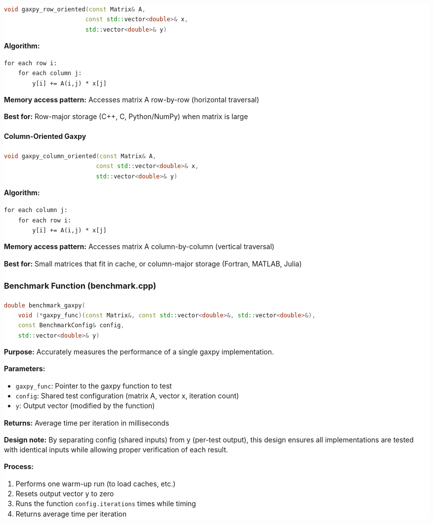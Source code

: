 ```cpp
void gaxpy_row_oriented(const Matrix& A, 
                       const std::vector<double>& x, 
                       std::vector<double>& y)
```

**Algorithm:**
```
for each row i:
    for each column j:
        y[i] += A(i,j) * x[j]
```

**Memory access pattern:** Accesses matrix A row-by-row (horizontal traversal)

**Best for:** Row-major storage (C++, C, Python/NumPy) when matrix is large

#### Column-Oriented Gaxpy

```cpp
void gaxpy_column_oriented(const Matrix& A, 
                          const std::vector<double>& x, 
                          std::vector<double>& y)
```

**Algorithm:**
```
for each column j:
    for each row i:
        y[i] += A(i,j) * x[j]
```

**Memory access pattern:** Accesses matrix A column-by-column (vertical traversal)

**Best for:** Small matrices that fit in cache, or column-major storage (Fortran, MATLAB, Julia)

### Benchmark Function (benchmark.cpp)

```cpp
double benchmark_gaxpy(
    void (*gaxpy_func)(const Matrix&, const std::vector<double>&, std::vector<double>&),
    const BenchmarkConfig& config,
    std::vector<double>& y)
```

**Purpose:** Accurately measures the performance of a single gaxpy implementation.

**Parameters:**
- `gaxpy_func`: Pointer to the gaxpy function to test
- `config`: Shared test configuration (matrix A, vector x, iteration count)
- `y`: Output vector (modified by the function)

**Returns:** Average time per iteration in milliseconds

**Design note:** By separating config (shared inputs) from y (per-test output), this design ensures all implementations are tested with identical inputs while allowing proper verification of each result.

**Process:**
1. Performs one warm-up run (to load caches, etc.)
2. Resets output vector y to zero
3. Runs the function `config.iterations` times while timing
4. Returns average time per iteration
